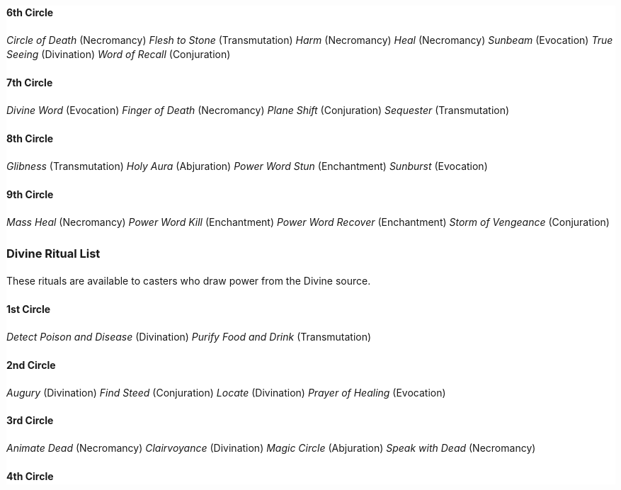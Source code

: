 #### 6th Circle

_Circle of Death_ (Necromancy)
_Flesh to Stone_ (Transmutation)
_Harm_ (Necromancy)
_Heal_ (Necromancy)
_Sunbeam_ (Evocation)
_True Seeing_ (Divination)
_Word of Recall_ (Conjuration)

#### 7th Circle

_Divine Word_ (Evocation)
_Finger of Death_ (Necromancy)
_Plane Shift_ (Conjuration)
_Sequester_ (Transmutation)

#### 8th Circle

_Glibness_ (Transmutation)
_Holy Aura_ (Abjuration)
_Power Word Stun_ (Enchantment)
_Sunburst_ (Evocation)

#### 9th Circle

_Mass Heal_ (Necromancy)
_Power Word Kill_ (Enchantment)
_Power Word Recover_ (Enchantment)
_Storm of Vengeance_ (Conjuration)

### Divine Ritual List

These rituals are available to casters who draw power from the Divine source.

#### 1st Circle

_Detect Poison and Disease_ (Divination)
_Purify Food and Drink_ (Transmutation)

#### 2nd Circle

_Augury_ (Divination)
_Find Steed_ (Conjuration)
_Locate_ (Divination)
_Prayer of Healing_ (Evocation)

#### 3rd Circle

_Animate Dead_ (Necromancy)
_Clairvoyance_ (Divination)
_Magic Circle_ (Abjuration)
_Speak with Dead_ (Necromancy)

#### 4th Circle
